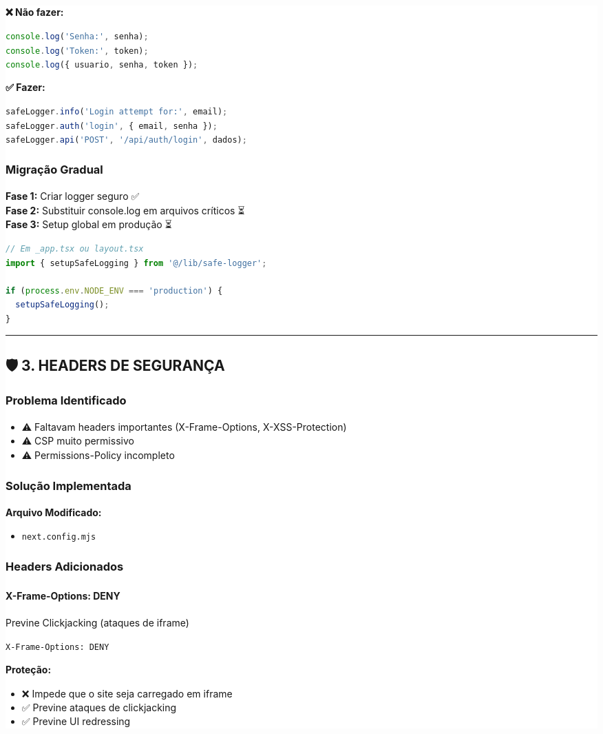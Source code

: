 **❌ Não fazer:**
```typescript
console.log('Senha:', senha);
console.log('Token:', token);
console.log({ usuario, senha, token });
```

**✅ Fazer:**
```typescript
safeLogger.info('Login attempt for:', email);
safeLogger.auth('login', { email, senha });
safeLogger.api('POST', '/api/auth/login', dados);
```

### **Migração Gradual**

**Fase 1:** Criar logger seguro ✅  
**Fase 2:** Substituir console.log em arquivos críticos ⏳  
**Fase 3:** Setup global em produção ⏳

```typescript
// Em _app.tsx ou layout.tsx
import { setupSafeLogging } from '@/lib/safe-logger';

if (process.env.NODE_ENV === 'production') {
  setupSafeLogging();
}
```

---

## 🛡️ **3. HEADERS DE SEGURANÇA**

### **Problema Identificado**
- ⚠️ Faltavam headers importantes (X-Frame-Options, X-XSS-Protection)
- ⚠️ CSP muito permissivo
- ⚠️ Permissions-Policy incompleto

### **Solução Implementada**

**Arquivo Modificado:**
- `next.config.mjs`

### **Headers Adicionados**

#### **X-Frame-Options: DENY**
Previne Clickjacking (ataques de iframe)

```http
X-Frame-Options: DENY
```

**Proteção:**
- ❌ Impede que o site seja carregado em iframe
- ✅ Previne ataques de clickjacking
- ✅ Previne UI redressing
